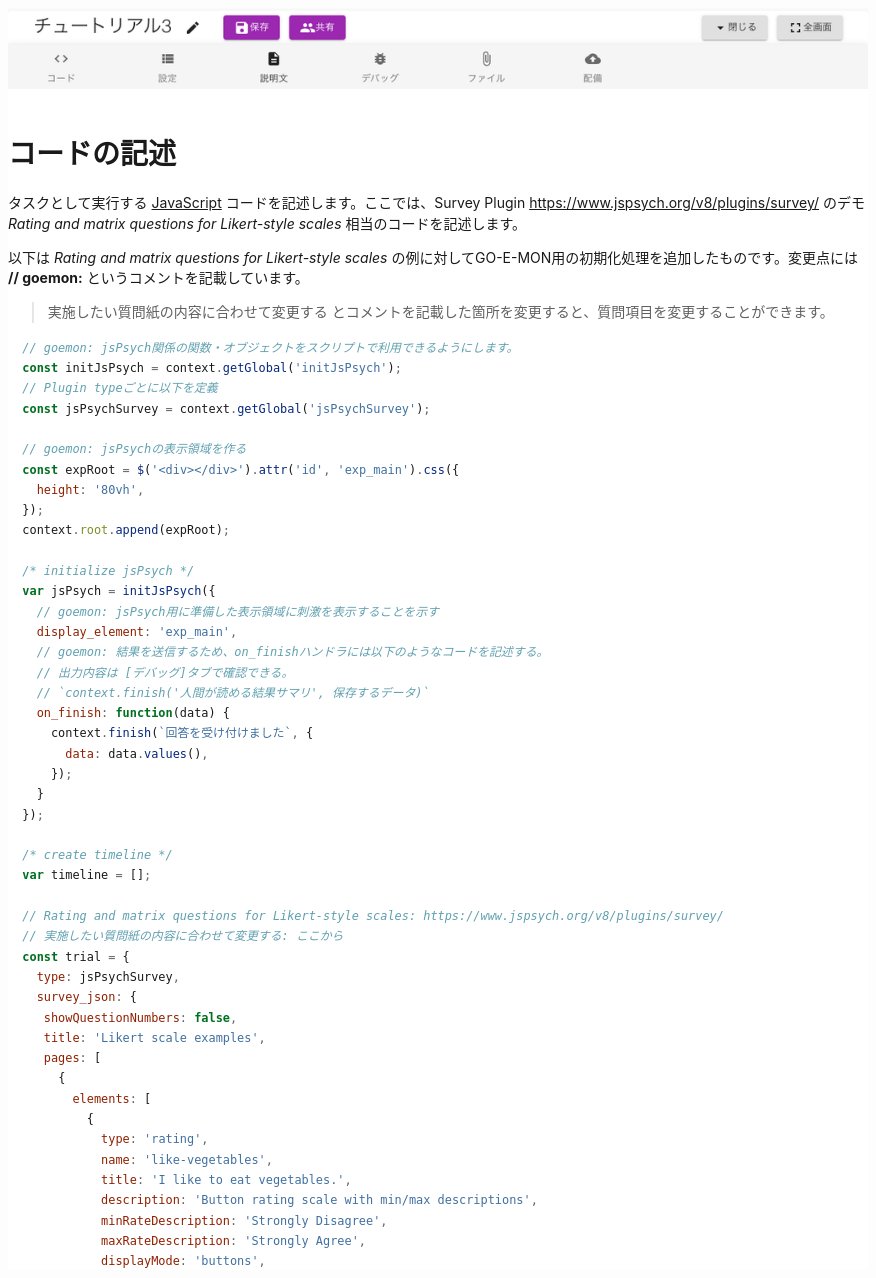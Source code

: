 ![](/images/634e172d3dcdc8001d3f3ee0.png)

# コードの記述
タスクとして実行する [JavaScript](../reference/JavaScript.html) コードを記述します。ここでは、Survey Plugin <https://www.jspsych.org/v8/plugins/survey/> のデモ *Rating and matrix questions for Likert-style scales* 相当のコードを記述します。

以下は  *Rating and matrix questions for Likert-style scales* の例に対してGO-E-MON用の初期化処理を追加したものです。変更点には **// goemon:** というコメントを記載しています。

> 実施したい質問紙の内容に合わせて変更する とコメントを記載した箇所を変更すると、質問項目を変更することができます。

```javascript
  // goemon: jsPsych関係の関数・オブジェクトをスクリプトで利用できるようにします。
  const initJsPsych = context.getGlobal('initJsPsych');
  // Plugin typeごとに以下を定義
  const jsPsychSurvey = context.getGlobal('jsPsychSurvey');
 
  // goemon: jsPsychの表示領域を作る
  const expRoot = $('<div></div>').attr('id', 'exp_main').css({
    height: '80vh',
  });
  context.root.append(expRoot);
  
  /* initialize jsPsych */
  var jsPsych = initJsPsych({
    // goemon: jsPsych用に準備した表示領域に刺激を表示することを示す
    display_element: 'exp_main',
    // goemon: 結果を送信するため、on_finishハンドラには以下のようなコードを記述する。
    // 出力内容は [デバッグ]タブで確認できる。
    // `context.finish('人間が読める結果サマリ', 保存するデータ)`
    on_finish: function(data) {
      context.finish(`回答を受け付けました`, {
        data: data.values(),
      });
    }
  });
  
  /* create timeline */
  var timeline = [];
  
  // Rating and matrix questions for Likert-style scales: https://www.jspsych.org/v8/plugins/survey/
  // 実施したい質問紙の内容に合わせて変更する: ここから
  const trial = {
    type: jsPsychSurvey,
    survey_json: {
     showQuestionNumbers: false,
     title: 'Likert scale examples',
     pages: [
       {
         elements: [
           {
             type: 'rating',
             name: 'like-vegetables',
             title: 'I like to eat vegetables.',
             description: 'Button rating scale with min/max descriptions',
             minRateDescription: 'Strongly Disagree',
             maxRateDescription: 'Strongly Agree',
             displayMode: 'buttons',
```